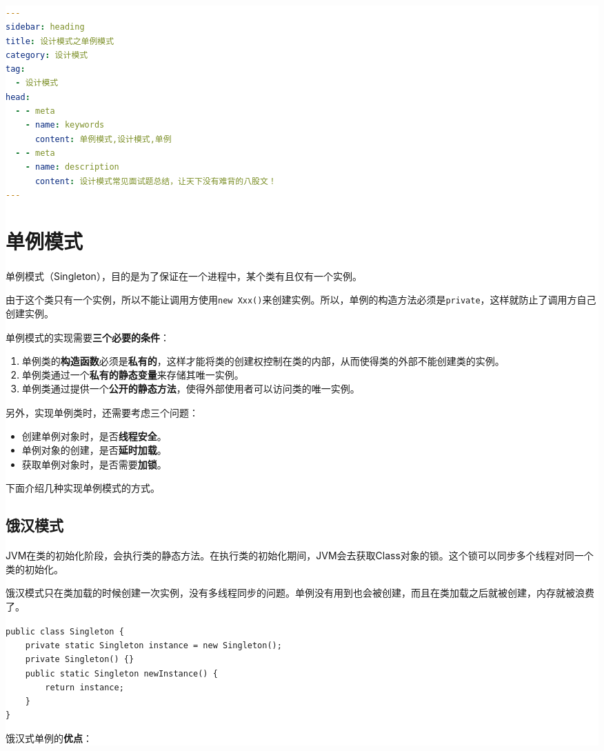 ```yaml
---
sidebar: heading
title: 设计模式之单例模式
category: 设计模式
tag:
  - 设计模式
head:
  - - meta
    - name: keywords
      content: 单例模式,设计模式,单例
  - - meta
    - name: description
      content: 设计模式常见面试题总结，让天下没有难背的八股文！
---
```


# 单例模式

单例模式（Singleton），目的是为了保证在一个进程中，某个类有且仅有一个实例。

由于这个类只有一个实例，所以不能让调用方使用`new Xxx()`来创建实例。所以，单例的构造方法必须是`private`，这样就防止了调用方自己创建实例。

单例模式的实现需要**三个必要的条件**：

1. 单例类的**构造函数**必须是**私有的**，这样才能将类的创建权控制在类的内部，从而使得类的外部不能创建类的实例。
2. 单例类通过一个**私有的静态变量**来存储其唯一实例。
3. 单例类通过提供一个**公开的静态方法**，使得外部使用者可以访问类的唯一实例。

另外，实现单例类时，还需要考虑三个问题：

- 创建单例对象时，是否**线程安全**。
- 单例对象的创建，是否**延时加载**。
- 获取单例对象时，是否需要**加锁**。

下面介绍几种实现单例模式的方式。

## 饿汉模式

JVM在类的初始化阶段，会执行类的静态方法。在执行类的初始化期间，JVM会去获取Class对象的锁。这个锁可以同步多个线程对同一个类的初始化。

饿汉模式只在类加载的时候创建一次实例，没有多线程同步的问题。单例没有用到也会被创建，而且在类加载之后就被创建，内存就被浪费了。

```
public class Singleton {  
    private static Singleton instance = new Singleton();  
    private Singleton() {}  
    public static Singleton newInstance() {
        return instance;  
    }  
}
```
饿汉式单例的**优点**：
